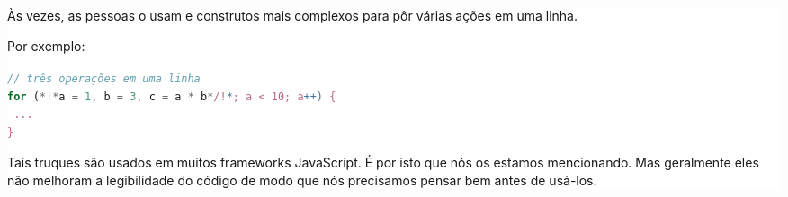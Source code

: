 Às vezes, as pessoas o usam e construtos mais complexos para pôr várias ações em uma linha.

Por exemplo:

```js
// três operações em uma linha
for (*!*a = 1, b = 3, c = a * b*/!*; a < 10; a++) {
 ...
}
```

Tais truques são usados em muitos frameworks JavaScript. É por isto que nós os estamos mencionando. Mas geralmente eles não melhoram a legibilidade do código de modo que nós precisamos pensar bem antes de usá-los.
